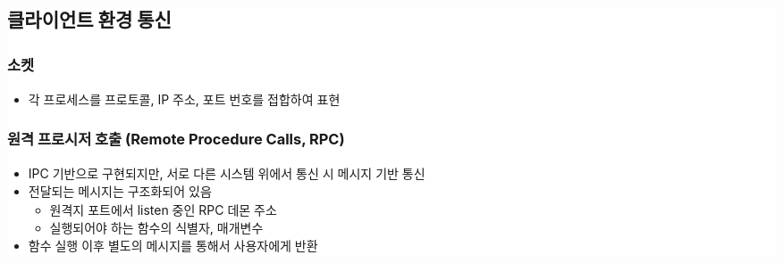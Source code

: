 ## 클라이언트 환경 통신

### 소켓

- 각 프로세스를 프로토콜, IP 주소, 포트 번호를 접합하여 표현

### 원격 프로시저 호출 (Remote Procedure Calls, RPC)

- IPC 기반으로 구현되지만, 서로 다른 시스템 위에서 통신  시 메시지 기반 통신
- 전달되는 메시지는 구조화되어 있음
    - 원격지 포트에서 listen 중인 RPC 데몬 주소
    - 실행되어야 하는 함수의 식별자, 매개변수
- 함수 실행 이후 별도의 메시지를 통해서 사용자에게 반환
